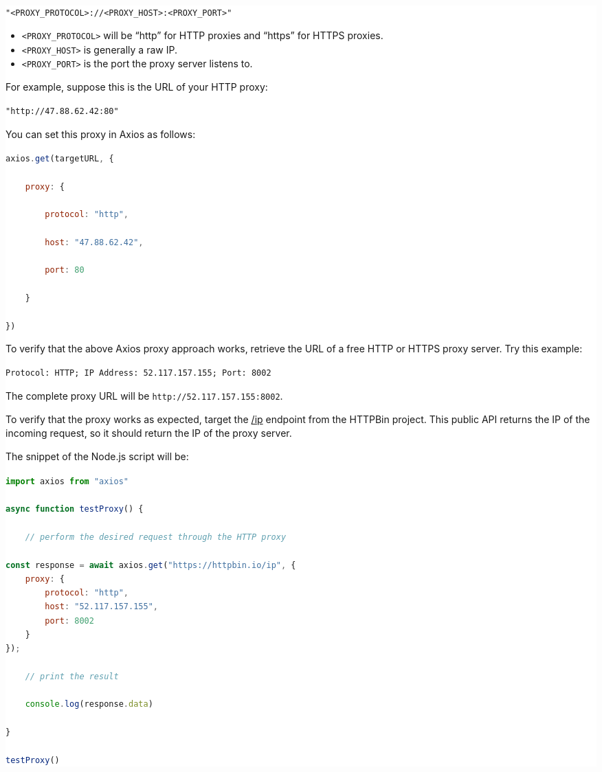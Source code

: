 ```
"<PROXY_PROTOCOL>://<PROXY_HOST>:<PROXY_PORT>"
```

- `<PROXY_PROTOCOL>` will be “http” for HTTP proxies and “https” for HTTPS proxies.
- `<PROXY_HOST>` is generally a raw IP.
- `<PROXY_PORT>` is the port the proxy server listens to.

For example, suppose this is the URL of your HTTP proxy:

```
"http://47.88.62.42:80"
```

You can set this proxy in Axios as follows:

```js
axios.get(targetURL, {

    proxy: { 

        protocol: "http", 

        host: "47.88.62.42",

        port: 80

    }

})
```

To verify that the above Axios proxy approach works, retrieve the URL of a free HTTP or HTTPS proxy server. Try this example:

```
Protocol: HTTP; IP Address: 52.117.157.155; Port: 8002
```

The complete proxy URL will be `http://52.117.157.155:8002`.

To verify that the proxy works as expected, target the [/ip](https://httpbin.io/ip) endpoint from the HTTPBin project. This public API returns the IP of the incoming request, so it should return the IP of the proxy server.

The snippet of the Node.js script will be:

```js
import axios from "axios"

async function testProxy() {

    // perform the desired request through the HTTP proxy

const response = await axios.get("https://httpbin.io/ip", {
    proxy: {  
        protocol: "http",  
        host: "52.117.157.155",
        port: 8002
    }
});

    // print the result

    console.log(response.data)

}

testProxy()
```
